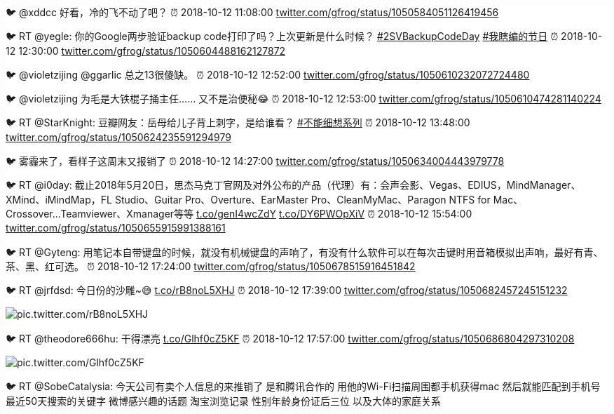 🐦 @xddcc 好看，冷的飞不动了吧？
⏰ 2018-10-12 11:08:00
[twitter.com/gfrog/status/1050584051126419456](http://twitter.com/gfrog/status/1050584051126419456)

🐦 RT @yegle: 你的Google两步验证backup code打印了吗？上次更新是什么时候？ [#2SVBackupCodeDay](https://twitter.com/hashtag/2SVBackupCodeDay?src=hash) [#我瞎编的节日](https://twitter.com/hashtag/我瞎编的节日?src=hash)
⏰ 2018-10-12 12:30:00
[twitter.com/gfrog/status/1050604488162127872](http://twitter.com/gfrog/status/1050604488162127872)

🐦 @violetzijing @ggarlic 总之13很傻缺。
⏰ 2018-10-12 12:52:00
[twitter.com/gfrog/status/1050610232072724480](http://twitter.com/gfrog/status/1050610232072724480)

🐦 @violetzijing 为毛是大铁棍子捅主任…… 又不是治便秘😂
⏰ 2018-10-12 12:53:00
[twitter.com/gfrog/status/1050610474281140224](http://twitter.com/gfrog/status/1050610474281140224)

🐦 RT @StarKnight: 豆瓣网友：岳母给儿子背上刺字，是给谁看？ [#不能细想系列](https://twitter.com/hashtag/不能细想系列?src=hash)
⏰ 2018-10-12 13:48:00
[twitter.com/gfrog/status/1050624235591294979](http://twitter.com/gfrog/status/1050624235591294979)

🐦 雾霾来了，看样子这周末又报销了
⏰ 2018-10-12 14:27:00
[twitter.com/gfrog/status/1050634004443979778](http://twitter.com/gfrog/status/1050634004443979778)

🐦 RT @i0day: 截止2018年5月20日，思杰马克丁官网及对外公布的产品（代理）有：会声会影、Vegas、EDIUS，MindManager、XMind、iMindMap，FL Studio、Guitar Pro、Overture、EarMaster Pro、CleanMyMac、Paragon NTFS for Mac、Crossover...Teamviewer、Xmanager等等
[t.co/genI4wcZdY](https://zh.m.wikipedia.org/zh-hans/%E8%8B%8F%E5%B7%9E%E6%80%9D%E6%9D%B0%E9%A9%AC%E5%85%8B%E4%B8%81%E8%BD%AF%E4%BB%B6%E6%9C%89%E9%99%90%E5%85%AC%E5%8F%B8) [t.co/DY6PWOpXiV](https://twitter.com/hmsea/status/1050634561850204162)
⏰ 2018-10-12 15:54:00
[twitter.com/gfrog/status/1050655915991388161](http://twitter.com/gfrog/status/1050655915991388161)

🐦 RT @Gyteng: 用笔记本自带键盘的时候，就没有机械键盘的声响了，有没有什么软件可以在每次击键时用音箱模拟出声响，最好有青、茶、黑、红可选。
⏰ 2018-10-12 17:24:00
[twitter.com/gfrog/status/1050678515916451842](http://twitter.com/gfrog/status/1050678515916451842)

🐦 RT @jrfdsd: 今日份的沙雕~😅 [t.co/rB8noL5XHJ](https://twitter.com/jrfdsd/status/1050681412376903680/photo/1)
⏰ 2018-10-12 17:39:00
[twitter.com/gfrog/status/1050682457245151232](http://twitter.com/gfrog/status/1050682457245151232)

![pic.twitter.com/rB8noL5XHJ](https://pbs.twimg.com/media/DpTFHBOVAAAYxbs.jpg)

🐦 RT @theodore666hu: 干得漂亮 [t.co/Glhf0cZ5KF](https://twitter.com/theodore666hu/status/1050581826144616449/photo/1)
⏰ 2018-10-12 17:57:00
[twitter.com/gfrog/status/1050686804297310208](http://twitter.com/gfrog/status/1050686804297310208)

![pic.twitter.com/Glhf0cZ5KF](https://pbs.twimg.com/media/DpRqlKJV4AA6AY2.jpg)

🐦 RT @SobeCatalysia: 今天公司有卖个人信息的来推销了
是和腾讯合作的
用他的Wi-Fi扫描周围都手机获得mac 然后就能匹配到手机号 最近50天搜索的关键字 微博感兴趣的话题 淘宝浏览记录 性别年龄身份证后三位 以及大体的家庭关系
